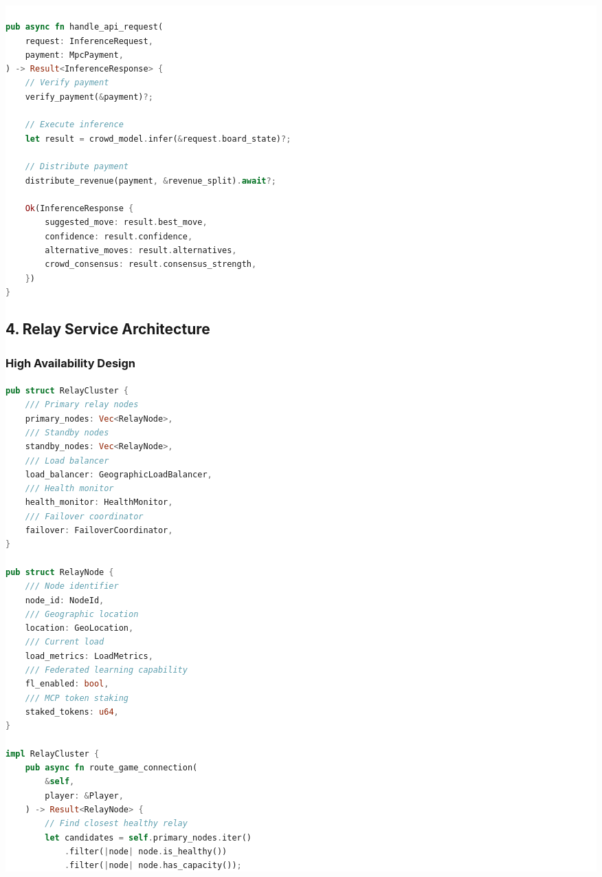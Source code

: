 ```rust

pub async fn handle_api_request(
    request: InferenceRequest,
    payment: MpcPayment,
) -> Result<InferenceResponse> {
    // Verify payment
    verify_payment(&payment)?;
    
    // Execute inference
    let result = crowd_model.infer(&request.board_state)?;
    
    // Distribute payment
    distribute_revenue(payment, &revenue_split).await?;
    
    Ok(InferenceResponse {
        suggested_move: result.best_move,
        confidence: result.confidence,
        alternative_moves: result.alternatives,
        crowd_consensus: result.consensus_strength,
    })
}
```

## 4. Relay Service Architecture

### High Availability Design
```rust
pub struct RelayCluster {
    /// Primary relay nodes
    primary_nodes: Vec<RelayNode>,
    /// Standby nodes
    standby_nodes: Vec<RelayNode>,
    /// Load balancer
    load_balancer: GeographicLoadBalancer,
    /// Health monitor
    health_monitor: HealthMonitor,
    /// Failover coordinator
    failover: FailoverCoordinator,
}

pub struct RelayNode {
    /// Node identifier
    node_id: NodeId,
    /// Geographic location
    location: GeoLocation,
    /// Current load
    load_metrics: LoadMetrics,
    /// Federated learning capability
    fl_enabled: bool,
    /// MCP token staking
    staked_tokens: u64,
}

impl RelayCluster {
    pub async fn route_game_connection(
        &self,
        player: &Player,
    ) -> Result<RelayNode> {
        // Find closest healthy relay
        let candidates = self.primary_nodes.iter()
            .filter(|node| node.is_healthy())
            .filter(|node| node.has_capacity());
```
